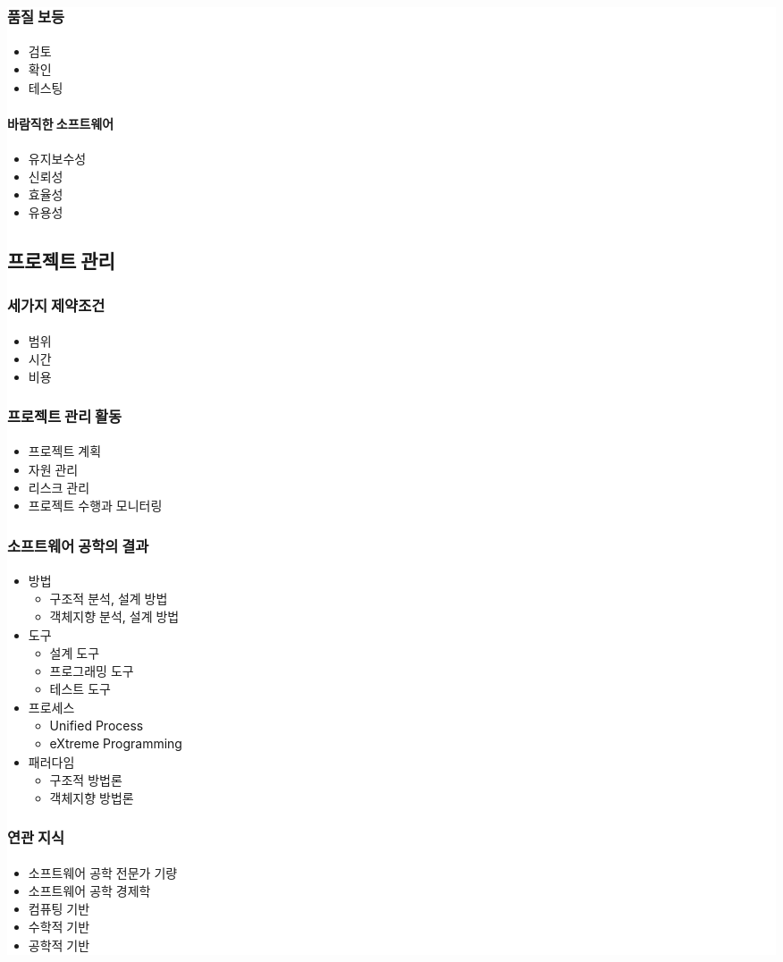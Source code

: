 ### 품질 보등

* 검토
* 확인
* 테스팅

#### 바람직한 소프트웨어

* 유지보수성
* 신뢰성
* 효율성
* 유용성

## 프로젝트 관리

### 세가지 제약조건

* 범위
* 시간
* 비용

### 프로젝트 관리 활동

* 프로젝트 계획
* 자원 관리
* 리스크 관리
* 프로젝트 수행과 모니터링

### 소프트웨어 공학의 결과

* 방법
  * 구조적 분석, 설계 방법
  * 객체지향 분석, 설계 방법
* 도구
  * 설계 도구
  * 프로그래밍 도구
  * 테스트 도구
* 프로세스
  * Unified Process
  * eXtreme Programming
* 패러다임
  * 구조적 방법론
  * 객체지향 방법론

### 연관 지식

* 소프트웨어 공학 전문가 기량
* 소프트웨어 공학 경제학
* 컴퓨팅 기반
* 수학적 기반
* 공학적 기반
